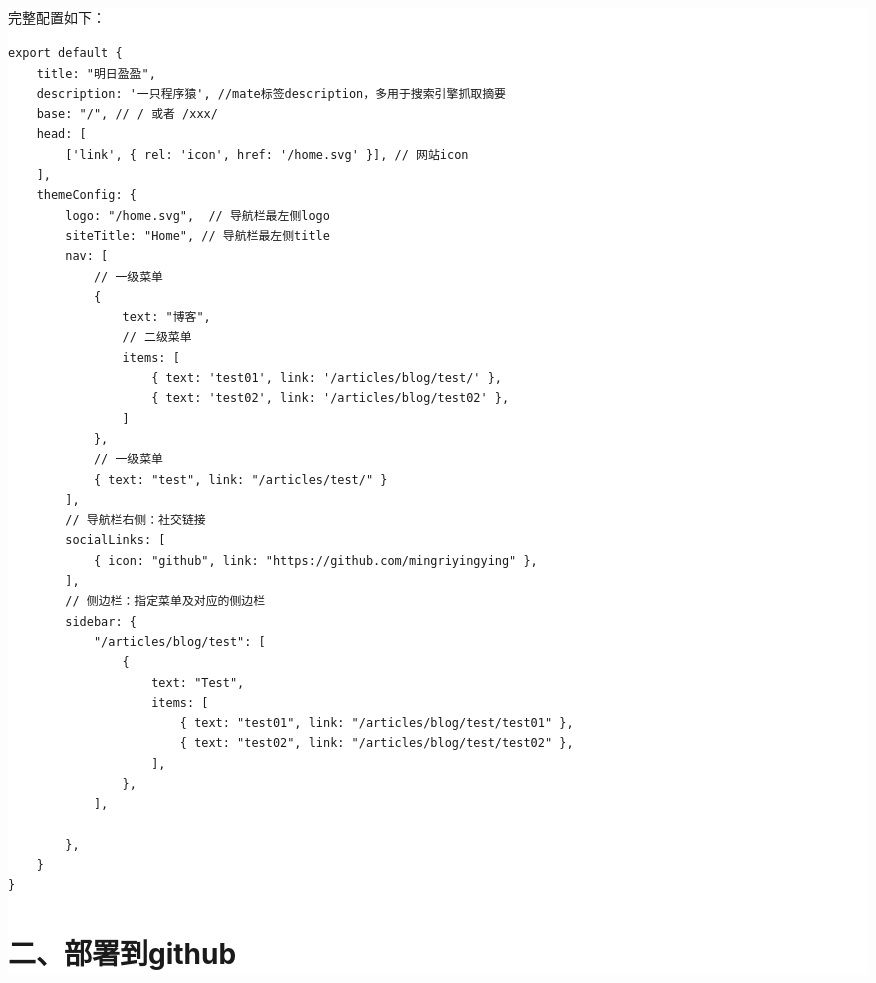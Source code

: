

完整配置如下：

```
export default {
    title: "明日盈盈",
    description: '一只程序猿', //mate标签description，多用于搜索引擎抓取摘要
    base: "/", // / 或者 /xxx/
    head: [
        ['link', { rel: 'icon', href: '/home.svg' }], // 网站icon
    ],
    themeConfig: {
        logo: "/home.svg",  // 导航栏最左侧logo
        siteTitle: "Home", // 导航栏最左侧title
        nav: [
            // 一级菜单
            {
                text: "博客",
                // 二级菜单
                items: [
                    { text: 'test01', link: '/articles/blog/test/' },
                    { text: 'test02', link: '/articles/blog/test02' },
                ]
            },
            // 一级菜单
            { text: "test", link: "/articles/test/" }
        ],
        // 导航栏右侧：社交链接
        socialLinks: [
            { icon: "github", link: "https://github.com/mingriyingying" },
        ],
        // 侧边栏：指定菜单及对应的侧边栏
        sidebar: {
            "/articles/blog/test": [
                {
                    text: "Test",
                    items: [
                        { text: "test01", link: "/articles/blog/test/test01" },
                        { text: "test02", link: "/articles/blog/test/test02" },
                    ],
                },
            ],

        },
    }
}

```



# 二、部署到github
